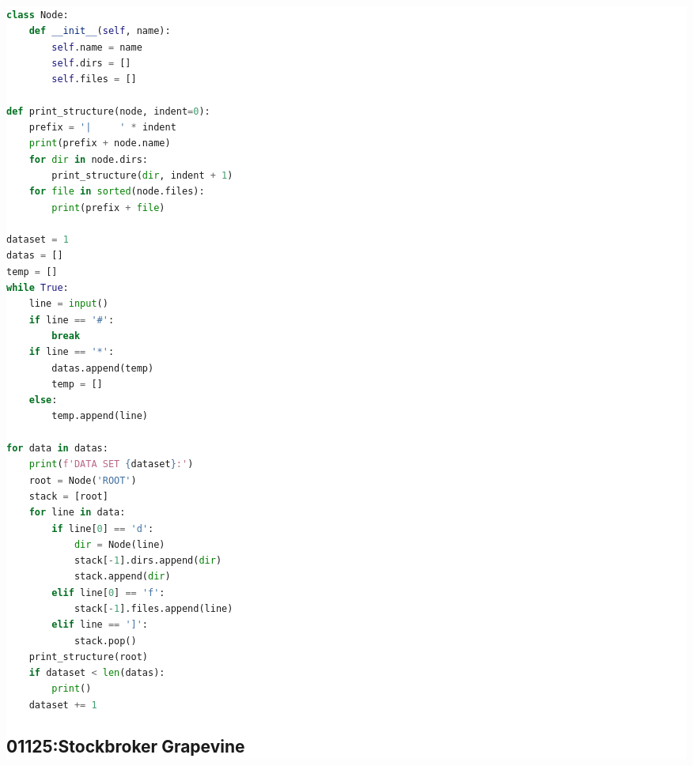 

```python
class Node:
    def __init__(self, name):
        self.name = name
        self.dirs = []
        self.files = []

def print_structure(node, indent=0):
    prefix = '|     ' * indent
    print(prefix + node.name)
    for dir in node.dirs:
        print_structure(dir, indent + 1)
    for file in sorted(node.files):
        print(prefix + file)

dataset = 1
datas = []
temp = []
while True:
    line = input()
    if line == '#':
        break
    if line == '*':
        datas.append(temp)
        temp = []
    else:
        temp.append(line)

for data in datas:
    print(f'DATA SET {dataset}:')
    root = Node('ROOT')
    stack = [root]
    for line in data:
        if line[0] == 'd':
            dir = Node(line)
            stack[-1].dirs.append(dir)
            stack.append(dir)
        elif line[0] == 'f':
            stack[-1].files.append(line)
        elif line == ']':
            stack.pop()
    print_structure(root)
    if dataset < len(datas):
        print()
    dataset += 1
```



## 01125:Stockbroker Grapevine
